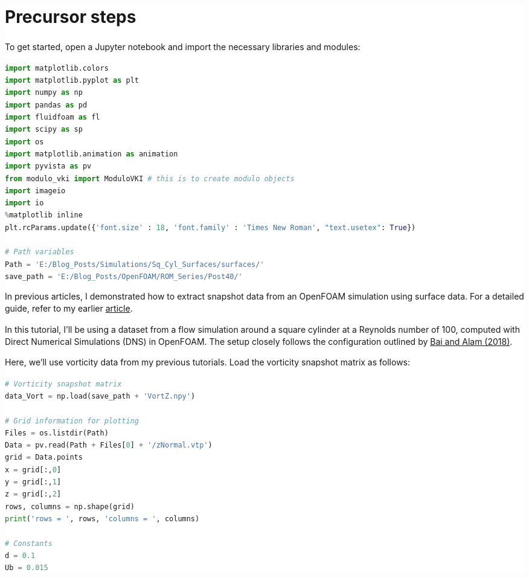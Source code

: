 # Precursor steps

To get started, open a Jupyter notebook and import the necessary libraries and modules:
```python
import matplotlib.colors
import matplotlib.pyplot as plt
import numpy as np
import pandas as pd
import fluidfoam as fl
import scipy as sp
import os
import matplotlib.animation as animation
import pyvista as pv
from modulo_vki import ModuloVKI # this is to create modulo objects
import imageio
import io
%matplotlib inline
plt.rcParams.update({'font.size' : 18, 'font.family' : 'Times New Roman', "text.usetex": True})

# Path variables 
Path = 'E:/Blog_Posts/Simulations/Sq_Cyl_Surfaces/surfaces/'
save_path = 'E:/Blog_Posts/OpenFOAM/ROM_Series/Post40/'
```

In previous articles, I demonstrated how to extract snapshot data from an OpenFOAM simulation using surface data. For a detailed guide, refer to my earlier [article](https://levelup.gitconnected.com/a-guide-to-prepping-your-openfoam-case-for-modal-decompositions-87ce3a9eb6bf).

In this tutorial, I’ll be using a dataset from a flow simulation around a square cylinder at a Reynolds number of 100, computed with Direct Numerical Simulations (DNS) in OpenFOAM. The setup closely follows the configuration outlined by [Bai and Alam (2018)](https://doi.org/10.1063/1.4996945).

Here, we’ll use vorticity data from my previous tutorials. Load the vorticity snapshot matrix as follows:
```python
# Vorticity snapshot matrix
data_Vort = np.load(save_path + 'VortZ.npy')

# Grid information for plotting
Files = os.listdir(Path)
Data = pv.read(Path + Files[0] + '/zNormal.vtp')
grid = Data.points
x = grid[:,0]
y = grid[:,1]
z = grid[:,2]
rows, columns = np.shape(grid)
print('rows = ', rows, 'columns = ', columns)

# Constants 
d = 0.1
Ub = 0.015
```
